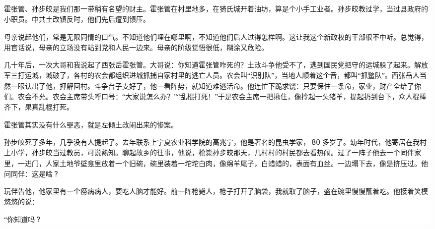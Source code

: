  <p class="MsoNormal">
  <span lang="ZH-CN" style='font-family:宋体;mso-ascii-font-family:
"Times New Roman"'>
   霍张管、孙步皎是我们那一带稍有名望的财主。霍张管在村里地多，在猗氏城开着油坊，算是个小手工业者。孙步皎教过学，当过县政府的小职员。中共土改镇反时，他们先后遭到镇压。
  </span>
  <o:p>
  </o:p>
 </p>
 <p class="MsoNormal">
  <span lang="ZH-CN" style='font-family:宋体;mso-ascii-font-family:
"Times New Roman"'>
   母亲说起他们，常是无限同情的口气。不知道他们埋在哪里啊，不知道他们后人过得怎样啊。这让我这个新政权的干部很不中听。总觉得，用官话说，母亲的立场没有站到党和人民一边来。母亲的阶级觉悟很低，糊涂又危险。
  </span>
  <o:p>
  </o:p>
 </p>
 <p class="MsoNormal">
  <span lang="ZH-CN" style='font-family:宋体;mso-ascii-font-family:
"Times New Roman"'>
   几十年后，一次大哥和我说起了西张岳霍张管。大哥说：你知道霍张管咋死的？土改斗争他受不了，逃到国民党把守的运城躲了起来。解放军三打运城，城破了，各村的农会都组织进城抓捕自家村里的逃亡人员。农会叫“识别队”，当地人顺着这个音，都叫“抓鳖队”。西张岳人当然一眼认出了他，押解回村。斗争台子支好了，他一看阵势，就知道难逃活命。他连忙下跪求饶：只要保住一条命，家业，财产全给了你们。农会不允。农会主席带头呼口号：“大家说怎么办？”“乱棍打死！”于是农会主席一把揪住，像拎起一头猪羊，提起扔到台下，众人棍棒齐下，果真乱棍打死。
  </span>
  <o:p>
  </o:p>
 </p>
 <p class="MsoNormal">
  <span lang="ZH-CN" style='font-family:宋体;mso-ascii-font-family:
"Times New Roman"'>
   霍张管其实没有什么罪恶，就是左倾土改闹出来的惨案。
  </span>
  <o:p>
  </o:p>
 </p>
 <p class="MsoNormal">
  <span lang="ZH-CN" style='font-family:宋体;mso-ascii-font-family:
"Times New Roman"'>
   孙步皎死了多年，几乎没有人提起了。去年联系上宁夏农业科学院的高兆宁，他是著名的昆虫学家，
  </span>
  80
  <span lang="ZH-CN" style='font-family:宋体;mso-ascii-font-family:"Times New Roman"'>
   多岁了。幼年时代，他寄居在我村上小学，孙步皎当过教员，可说熟知。聊起故乡的往事，他说，枪毙孙步皎那天，几村村的村民都去看热闹。过了一阵子他去一个同伴家里，一进门，人家土地爷壁龛里放着一个旧碗，碗里装着一坨坨白肉，像绵羊尾子，白蜡蜡的，表面有血丝。一边塌下去，像是挤压过。他问同伴：这是啥
  </span>
  ?
  <o:p>
  </o:p>
 </p>
 <p class="MsoNormal">
  <span lang="ZH-CN" style='font-family:宋体;mso-ascii-font-family:
"Times New Roman"'>
   玩伴告他，他家里有一个痨病病人，要吃人脑才能好。前一阵枪毙人，枪子打开了脑袋，我就取了脑子，盛在碗里慢慢蘸着吃。他接着笑模悠悠的说：
  </span>
  <o:p>
  </o:p>
 </p>
 <p class="MsoNormal">
  <span lang="ZH-CN" style='font-family:宋体;mso-ascii-font-family:
"Times New Roman"'>
   “你知道吗
  </span>
  ?
  <span lang="ZH-CN" style='font-family:宋体;
mso-ascii-font-family:"Times New Roman"'>